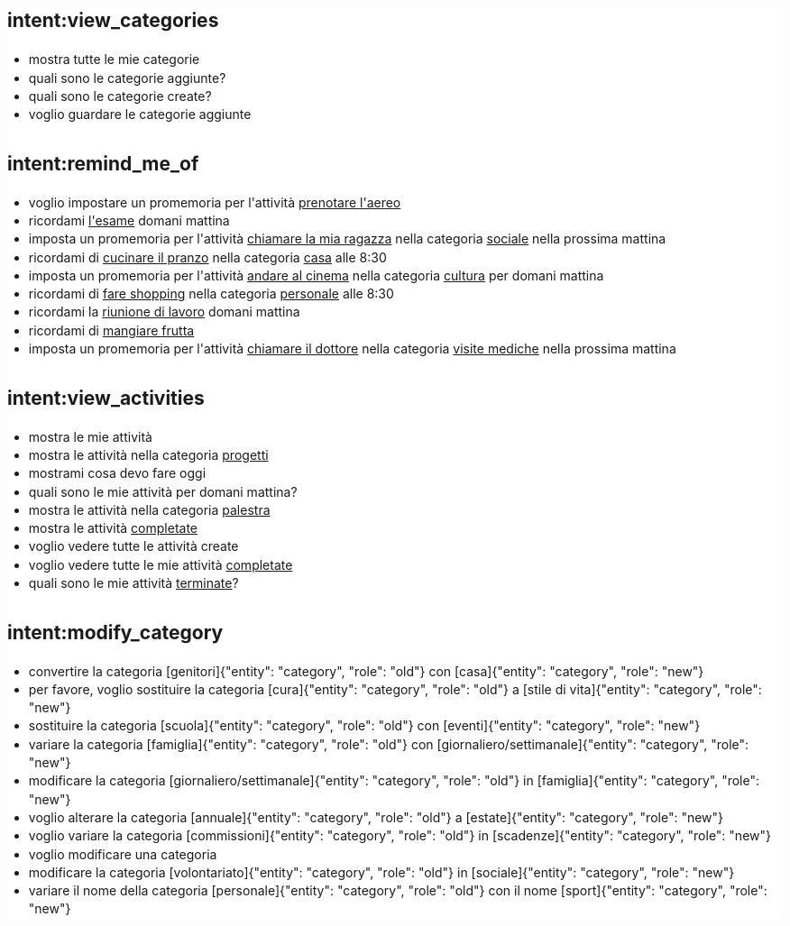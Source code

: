 ## intent:view_categories
- mostra tutte le mie categorie
- quali sono le categorie aggiunte?
- quali sono le categorie create?
- voglio guardare le categorie aggiunte

## intent:remind_me_of
- voglio impostare un promemoria per l'attività [prenotare l'aereo](activity)
- ricordami [l'esame](activity) domani mattina
- imposta un promemoria per l'attività [chiamare la mia ragazza](activity) nella categoria [sociale](category) nella prossima mattina
- ricordami di [cucinare il pranzo](activity) nella categoria [casa](category) alle 8:30
- imposta un promemoria per l'attività [andare al cinema](activity) nella categoria [cultura](category) per domani mattina
- ricordami di [fare shopping](activity) nella categoria [personale](category) alle 8:30
- ricordami la [riunione di lavoro](activity) domani mattina
- ricordami di [mangiare frutta](activity)
- imposta un promemoria per l'attività [chiamare il dottore](activity) nella categoria [visite mediche](category) nella prossima mattina

## intent:view_activities
- mostra le mie attività
- mostra le attività nella categoria [progetti](category)
- mostrami cosa devo fare oggi
- quali sono le mie attività per domani mattina?
- mostra le attività nella categoria [palestra](category)
- mostra le attività [completate](activity_status)
- voglio vedere tutte le attività create
- voglio vedere tutte le mie attività [completate](activity_status)
- quali sono le mie attività [terminate](activity_status)?

## intent:modify_category
- convertire la categoria [genitori]{"entity": "category", "role": "old"} con [casa]{"entity": "category", "role": "new"}
- per favore, voglio sostituire la categoria [cura]{"entity": "category", "role": "old"} a [stile di vita]{"entity": "category", "role": "new"}
- sostituire la categoria [scuola]{"entity": "category", "role": "old"} con [eventi]{"entity": "category", "role": "new"}
- variare la categoria [famiglia]{"entity": "category", "role": "old"} con [giornaliero/settimanale]{"entity": "category", "role": "new"}
- modificare la categoria [giornaliero/settimanale]{"entity": "category", "role": "old"} in [famiglia]{"entity": "category", "role": "new"}
- voglio alterare la categoria [annuale]{"entity": "category", "role": "old"} a [estate]{"entity": "category", "role": "new"}
- voglio variare la categoria [commissioni]{"entity": "category", "role": "old"} in [scadenze]{"entity": "category", "role": "new"}
- voglio modificare una categoria
- modificare la categoria [volontariato]{"entity": "category", "role": "old"} in [sociale]{"entity": "category", "role": "new"}
- variare il nome della categoria [personale]{"entity": "category", "role": "old"} con il nome [sport]{"entity": "category", "role": "new"}
